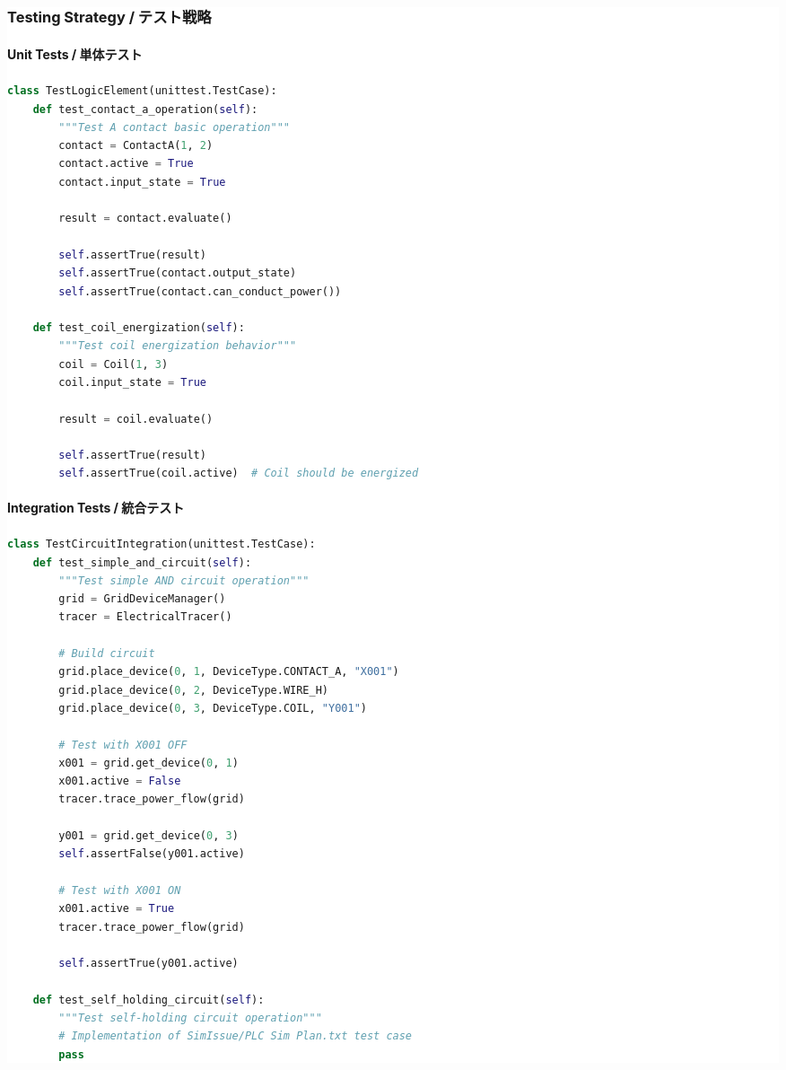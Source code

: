 ### Testing Strategy / テスト戦略

#### Unit Tests / 単体テスト
```python
class TestLogicElement(unittest.TestCase):
    def test_contact_a_operation(self):
        """Test A contact basic operation"""
        contact = ContactA(1, 2)
        contact.active = True
        contact.input_state = True
        
        result = contact.evaluate()
        
        self.assertTrue(result)
        self.assertTrue(contact.output_state)
        self.assertTrue(contact.can_conduct_power())
    
    def test_coil_energization(self):
        """Test coil energization behavior"""
        coil = Coil(1, 3)
        coil.input_state = True
        
        result = coil.evaluate()
        
        self.assertTrue(result)
        self.assertTrue(coil.active)  # Coil should be energized
```

#### Integration Tests / 統合テスト
```python
class TestCircuitIntegration(unittest.TestCase):
    def test_simple_and_circuit(self):
        """Test simple AND circuit operation"""
        grid = GridDeviceManager()
        tracer = ElectricalTracer()
        
        # Build circuit
        grid.place_device(0, 1, DeviceType.CONTACT_A, "X001")
        grid.place_device(0, 2, DeviceType.WIRE_H)
        grid.place_device(0, 3, DeviceType.COIL, "Y001")
        
        # Test with X001 OFF
        x001 = grid.get_device(0, 1)
        x001.active = False
        tracer.trace_power_flow(grid)
        
        y001 = grid.get_device(0, 3)
        self.assertFalse(y001.active)
        
        # Test with X001 ON
        x001.active = True
        tracer.trace_power_flow(grid)
        
        self.assertTrue(y001.active)
    
    def test_self_holding_circuit(self):
        """Test self-holding circuit operation"""
        # Implementation of SimIssue/PLC Sim Plan.txt test case
        pass
```
